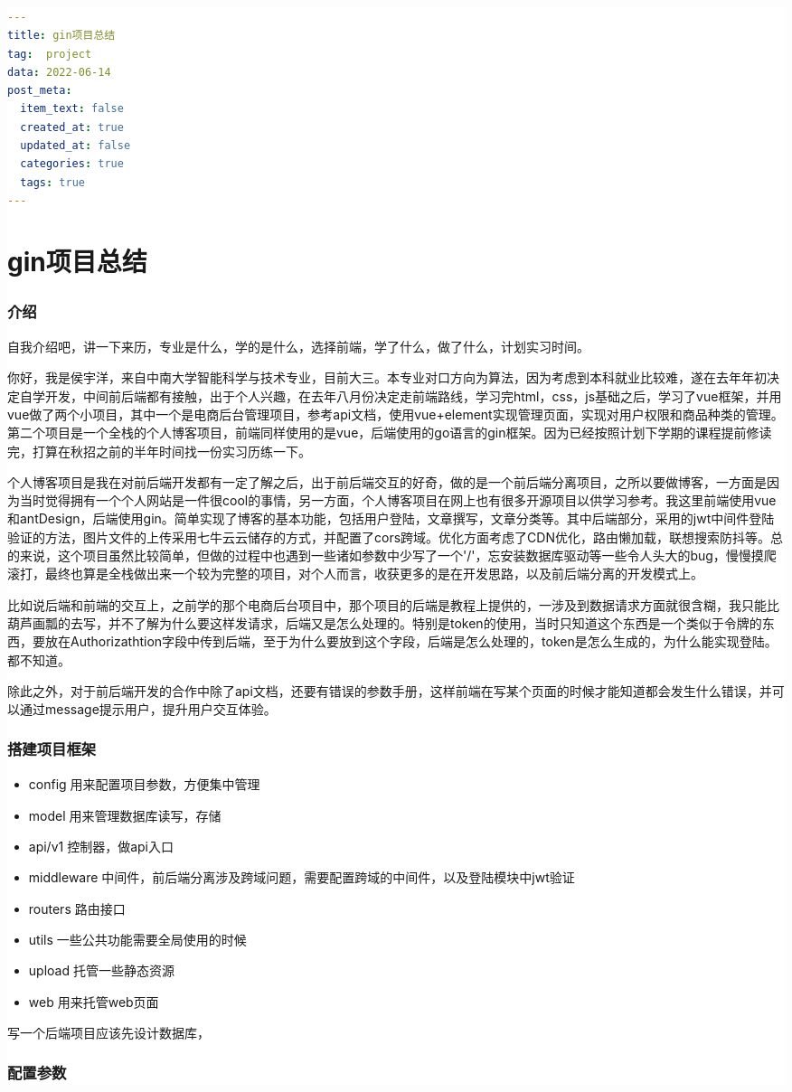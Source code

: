 ```yaml
---
title: gin项目总结
tag:  project
data: 2022-06-14
post_meta:
  item_text: false
  created_at: true
  updated_at: false
  categories: true
  tags: true
---
```

# gin项目总结

### 介绍

自我介绍吧，讲一下来历，专业是什么，学的是什么，选择前端，学了什么，做了什么，计划实习时间。

你好，我是侯宇洋，来自中南大学智能科学与技术专业，目前大三。本专业对口方向为算法，因为考虑到本科就业比较难，遂在去年年初决定自学开发，中间前后端都有接触，出于个人兴趣，在去年八月份决定走前端路线，学习完html，css，js基础之后，学习了vue框架，并用vue做了两个小项目，其中一个是电商后台管理项目，参考api文档，使用vue+element实现管理页面，实现对用户权限和商品种类的管理。第二个项目是一个全栈的个人博客项目，前端同样使用的是vue，后端使用的go语言的gin框架。因为已经按照计划下学期的课程提前修读完，打算在秋招之前的半年时间找一份实习历练一下。

个人博客项目是我在对前后端开发都有一定了解之后，出于前后端交互的好奇，做的是一个前后端分离项目，之所以要做博客，一方面是因为当时觉得拥有一个个人网站是一件很cool的事情，另一方面，个人博客项目在网上也有很多开源项目以供学习参考。我这里前端使用vue和antDesign，后端使用gin。简单实现了博客的基本功能，包括用户登陆，文章撰写，文章分类等。其中后端部分，采用的jwt中间件登陆验证的方法，图片文件的上传采用七牛云云储存的方式，并配置了cors跨域。优化方面考虑了CDN优化，路由懒加载，联想搜索防抖等。总的来说，这个项目虽然比较简单，但做的过程中也遇到一些诸如参数中少写了一个'/'，忘安装数据库驱动等一些令人头大的bug，慢慢摸爬滚打，最终也算是全栈做出来一个较为完整的项目，对个人而言，收获更多的是在开发思路，以及前后端分离的开发模式上。

比如说后端和前端的交互上，之前学的那个电商后台项目中，那个项目的后端是教程上提供的，一涉及到数据请求方面就很含糊，我只能比葫芦画瓢的去写，并不了解为什么要这样发请求，后端又是怎么处理的。特别是token的使用，当时只知道这个东西是一个类似于令牌的东西，要放在Authorizathtion字段中传到后端，至于为什么要放到这个字段，后端是怎么处理的，token是怎么生成的，为什么能实现登陆。都不知道。

除此之外，对于前后端开发的合作中除了api文档，还要有错误的参数手册，这样前端在写某个页面的时候才能知道都会发生什么错误，并可以通过message提示用户，提升用户交互体验。

### 搭建项目框架

- config 用来配置项目参数，方便集中管理

- model 用来管理数据库读写，存储

- api/v1 控制器，做api入口

- middleware 中间件，前后端分离涉及跨域问题，需要配置跨域的中间件，以及登陆模块中jwt验证

- routers 路由接口

- utils 一些公共功能需要全局使用的时候

- upload 托管一些静态资源

- web 用来托管web页面

写一个后端项目应该先设计数据库，

### 配置参数
